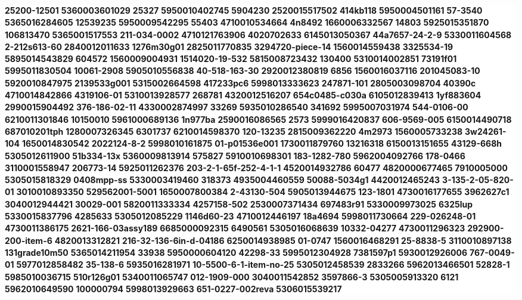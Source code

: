 **25200-12501**    **5360003601029**    **25327**    **5950010402745**    **5904230**    **2520015517502**
**414kb118**    **5950004501161**    **57-3540**    **5365016284605**    **12539235**    **5950009542295**
**55403**    **4710010534664**    **4n8492**    **1660006332567**    **14803**    **5925015351870**
**106813470**    **5365001517553**    **211-034-0002**    **4710121763906**    **4020702633**    **6145013050367**
**44a7657-24-2-9**    **5330011604568**    **2-212s613-60**    **2840012011633**    **1276m30g01**    **2825011770835**
**3294720-piece-14**    **1560014559438**    **3325534-19**    **5895014543829**    **604572**    **1560009004931**
**1514020-19-532**    **5815008723432**    **130400**    **5310014002851**    **73191f01**    **5995011830504**
**10061-2908**    **5905010556838**    **40-518-163-30**    **2920012380819**    **6856**    **1560016037116**
**201045083-10**    **5920010847975**    **2139533g001**    **5315002664598**    **417233pc6**    **5998013333623**
**247871-101**    **2805003098704**    **40390c**    **4710014842866**    **4319106-01**    **5310013928577**
**268781**    **4320012516207**    **654c0485-c030a**    **6105012839413**    **1yf883604**    **2990015904492**
**376-186-02-11**    **4330002874997**    **33269**    **5935010286540**    **341692**    **5995007031974**
**544-0106-00**    **6210011301846**    **10150010**    **5961000689136**    **1n977ba**    **2590016086565**
**2573**    **5999016420837**    **606-9569-005**    **6150014490718**    **687010201tph**    **1280007326345**
**6301737**    **6210014598370**    **120-13235**    **2815009362220**    **4m2973**    **1560005733238**
**3w24261-104**    **1650014830542**    **2022124-8-2**    **5998010161875**    **01-p01536e001**    **1730011879760**
**13216318**    **6150013151655**    **43129-668h**    **5305012611900**    **51b334-13x**    **5360009813914**
**575827**    **5910010698301**    **183-1282-780**    **5962004092766**    **178-0466**    **3110001558947**
**206773-14**    **5925011262376**    **203-2-1-65f-252-4-1-1**    **4520014932786**    **60477**    **4820000677465**
**7910005000**    **5305015818329**    **0408mpp-ss**    **5330003419460**    **318373**    **4935004460559**
**50088-5034g1**    **4420012465243**    **3-135-2-05-820-01**    **3010010893350**    **529562001-5001**    **1650007800384**
**2-43130-504**    **5905013944675**    **123-1801**    **4730016177655**    **3962627c1**    **3040012944421**
**30029-001**    **5820011333334**    **4257158-502**    **2530007371434**    **697483r91**    **5330009973025**
**6325lup**    **5330015837796**    **4285633**    **5305012085229**    **1146d60-23**    **4710012446197**
**18a4694**    **5998011730664**    **229-026248-01**    **4730011386175**    **2621-166-03assy189**    **6685000092315**
**6490561**    **5305016068639**    **10332-04277**    **4730011296323**    **292900-200-item-6**    **4820013312821**
**216-32-136-6in-d-04186**    **6250014938985**    **01-0747**    **1560016468291**    **25-8838-5**    **3110010897138**
**131grade10m50**    **5365014211954**    **33938**    **5950000604120**    **42298-33**    **5995012304928**
**7381597p1**    **5930012926006**    **767-0049-01**    **5977012858482**    **35-138-6**    **5935016281971**
**10-5500-6-1-item-no-25**    **5305012458539**    **2833266**    **5962013466501**    **52828-1**    **5985010036715**
**510r126g01**    **5340011065747**    **012-1909-000**    **3040011542852**    **3597866-3**    **5305005913320**
**6121**    **5962010649590**    **100000794**    **5998013929663**    **651-0227-002reva**    **5306015539217**